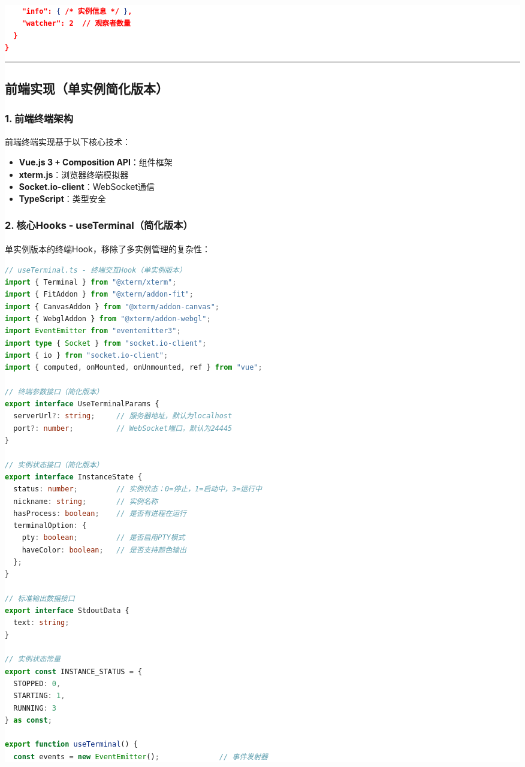 ```json
    "info": { /* 实例信息 */ },
    "watcher": 2  // 观察者数量
  }
}
```

---

## 前端实现（单实例简化版本）

### 1. 前端终端架构

前端终端实现基于以下核心技术：
- **Vue.js 3 + Composition API**：组件框架
- **xterm.js**：浏览器终端模拟器
- **Socket.io-client**：WebSocket通信
- **TypeScript**：类型安全

### 2. 核心Hooks - useTerminal（简化版本）

单实例版本的终端Hook，移除了多实例管理的复杂性：

```typescript
// useTerminal.ts - 终端交互Hook（单实例版本）
import { Terminal } from "@xterm/xterm";
import { FitAddon } from "@xterm/addon-fit";
import { CanvasAddon } from "@xterm/addon-canvas"; 
import { WebglAddon } from "@xterm/addon-webgl";
import EventEmitter from "eventemitter3";
import type { Socket } from "socket.io-client";
import { io } from "socket.io-client";
import { computed, onMounted, onUnmounted, ref } from "vue";

// 终端参数接口（简化版本）
export interface UseTerminalParams {
  serverUrl?: string;     // 服务器地址，默认为localhost
  port?: number;          // WebSocket端口，默认为24445
}

// 实例状态接口（简化版本）
export interface InstanceState {
  status: number;         // 实例状态：0=停止，1=启动中，3=运行中
  nickname: string;       // 实例名称
  hasProcess: boolean;    // 是否有进程在运行
  terminalOption: {
    pty: boolean;         // 是否启用PTY模式
    haveColor: boolean;   // 是否支持颜色输出
  };
}

// 标准输出数据接口
export interface StdoutData {
  text: string;
}

// 实例状态常量
export const INSTANCE_STATUS = {
  STOPPED: 0,
  STARTING: 1,
  RUNNING: 3
} as const;

export function useTerminal() {
  const events = new EventEmitter();              // 事件发射器
```